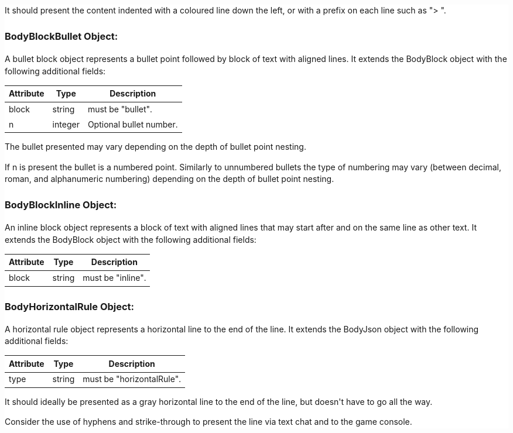 It should present the content indented with a coloured line down the left, or
with a prefix on each line such as "> ".

### BodyBlockBullet Object:
A bullet block object represents a bullet point followed by block of text with
aligned lines. It extends the BodyBlock object with the following additional
fields:

| Attribute | Type    | Description             |
|-----------|---------|-------------------------|
| block     | string  | must be "bullet".       |
| n         | integer | Optional bullet number. |

The bullet presented may vary depending on the depth of bullet point nesting.

If n is present the bullet is a numbered point. Similarly to unnumbered bullets
the type of numbering may vary (between decimal, roman, and alphanumeric
numbering) depending on the depth of bullet point nesting.

### BodyBlockInline Object:
An inline block object represents a block of text with aligned lines that may
start after and on the same line as other text. It extends the BodyBlock object
with the following additional fields:

| Attribute | Type   | Description       |
|-----------|--------|-------------------|
| block     | string | must be "inline". |

### BodyHorizontalRule Object:
A horizontal rule object represents a horizontal line to the end of the line.
It extends the BodyJson object with the following additional fields:

| Attribute | Type   | Description               |
|-----------|--------|---------------------------|
| type      | string | must be "horizontalRule". |

It should ideally be presented as a gray horizontal line to the end of the
line, but doesn't have to go all the way.

Consider the use of hyphens and strike-through to present the line via text
chat and to the game console.
